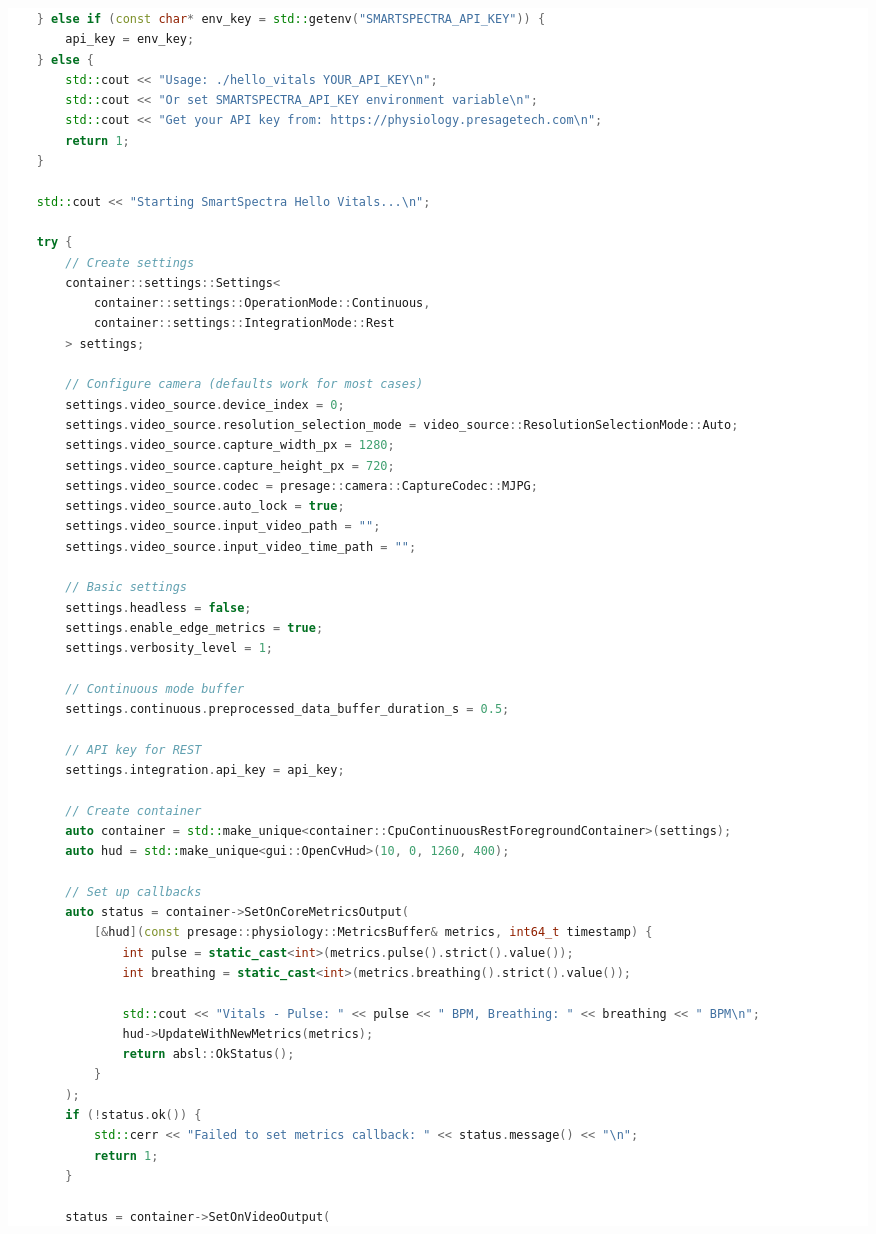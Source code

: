 ```cpp
    } else if (const char* env_key = std::getenv("SMARTSPECTRA_API_KEY")) {
        api_key = env_key;
    } else {
        std::cout << "Usage: ./hello_vitals YOUR_API_KEY\n";
        std::cout << "Or set SMARTSPECTRA_API_KEY environment variable\n";
        std::cout << "Get your API key from: https://physiology.presagetech.com\n";
        return 1;
    }
    
    std::cout << "Starting SmartSpectra Hello Vitals...\n";
    
    try {
        // Create settings
        container::settings::Settings<
            container::settings::OperationMode::Continuous,
            container::settings::IntegrationMode::Rest
        > settings;
        
        // Configure camera (defaults work for most cases)
        settings.video_source.device_index = 0;
        settings.video_source.resolution_selection_mode = video_source::ResolutionSelectionMode::Auto;
        settings.video_source.capture_width_px = 1280;
        settings.video_source.capture_height_px = 720;
        settings.video_source.codec = presage::camera::CaptureCodec::MJPG;
        settings.video_source.auto_lock = true;
        settings.video_source.input_video_path = "";
        settings.video_source.input_video_time_path = "";
        
        // Basic settings
        settings.headless = false;
        settings.enable_edge_metrics = true;
        settings.verbosity_level = 1;
        
        // Continuous mode buffer
        settings.continuous.preprocessed_data_buffer_duration_s = 0.5;
        
        // API key for REST
        settings.integration.api_key = api_key;
        
        // Create container
        auto container = std::make_unique<container::CpuContinuousRestForegroundContainer>(settings);
        auto hud = std::make_unique<gui::OpenCvHud>(10, 0, 1260, 400);
        
        // Set up callbacks
        auto status = container->SetOnCoreMetricsOutput(
            [&hud](const presage::physiology::MetricsBuffer& metrics, int64_t timestamp) {
                int pulse = static_cast<int>(metrics.pulse().strict().value());
                int breathing = static_cast<int>(metrics.breathing().strict().value());
                
                std::cout << "Vitals - Pulse: " << pulse << " BPM, Breathing: " << breathing << " BPM\n";
                hud->UpdateWithNewMetrics(metrics);
                return absl::OkStatus();
            }
        ); 
        if (!status.ok()) {
            std::cerr << "Failed to set metrics callback: " << status.message() << "\n";
            return 1;
        }
        
        status = container->SetOnVideoOutput(
```